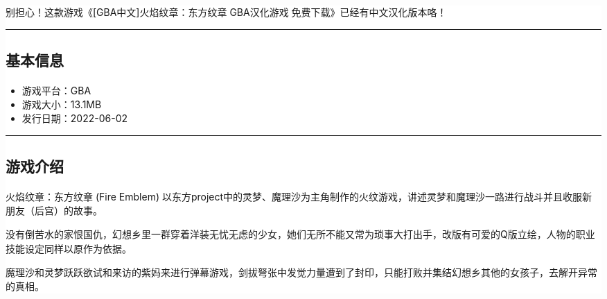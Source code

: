 别担心！这款游戏《[GBA中文]火焰纹章：东方纹章 GBA汉化游戏 免费下载》已经有中文汉化版本咯！ <hr><h2>&#22522;&#26412;&#20449;&#24687;</h2> <ul><li>&#28216;&#25103;&#24179;&#21488;&#65306;GBA</li> <li>&#28216;&#25103;&#22823;&#23567;&#65306;13.1MB</li> <li>&#21457;&#34892;&#26085;&#26399;&#65306;2022-06-02</li> </ul><hr><h2>&#28216;&#25103;&#20171;&#32461;</h2> <p>&#28779;&#28976;&#32441;&#31456;&#65306;&#19996;&#26041;&#32441;&#31456; (Fire Emblem) &#20197;&#19996;&#26041;project&#20013;&#30340;&#28789;&#26790;&#12289;&#39764;&#29702;&#27801;&#20026;&#20027;&#35282;&#21046;&#20316;&#30340;&#28779;&#32441;&#28216;&#25103;&#65292;&#35762;&#36848;&#28789;&#26790;&#21644;&#39764;&#29702;&#27801;&#19968;&#36335;&#36827;&#34892;&#25112;&#26007;&#24182;&#19988;&#25910;&#26381;&#26032;&#26379;&#21451;&#65288;&#21518;&#23467;&#65289;&#30340;&#25925;&#20107;&#12290;</p> <p>&#27809;&#26377;&#20498;&#33510;&#27700;&#30340;&#23478;&#24680;&#22269;&#20167;&#65292;&#24187;&#24819;&#20065;&#37324;&#19968;&#32676;&#31359;&#30528;&#27915;&#35013;&#26080;&#24551;&#26080;&#34385;&#30340;&#23569;&#22899;&#65292;&#22905;&#20204;&#26080;&#25152;&#19981;&#33021;&#21448;&#24120;&#20026;&#29712;&#20107;&#22823;&#25171;&#20986;&#25163;&#65292;&#25913;&#29256;&#26377;&#21487;&#29233;&#30340;Q&#29256;&#31435;&#32472;&#65292;&#20154;&#29289;&#30340;&#32844;&#19994;&#25216;&#33021;&#35774;&#23450;&#21516;&#26679;&#20197;&#21407;&#20316;&#20026;&#20381;&#25454;&#12290;</p> <p>&#39764;&#29702;&#27801;&#21644;&#28789;&#26790;&#36291;&#36291;&#27442;&#35797;&#21644;&#26469;&#35775;&#30340;&#32043;&#22920;&#26469;&#36827;&#34892;&#24377;&#24149;&#28216;&#25103;&#65292;&#21073;&#25300;&#24361;&#24352;&#20013;&#21457;&#35273;&#21147;&#37327;&#36973;&#21040;&#20102;&#23553;&#21360;&#65292;&#21482;&#33021;&#25171;&#36133;&#24182;&#38598;&#32467;&#24187;&#24819;&#20065;&#20854;&#20182;&#30340;&#22899;&#23401;&#23376;&#65292;&#21435;&#35299;&#24320;&#24322;&#24120;&#30340;&#30495;&#30456;&#12290;</p>